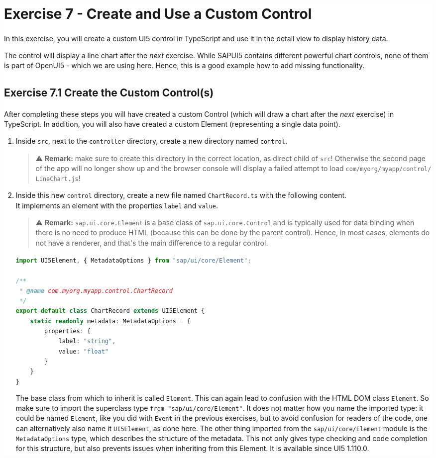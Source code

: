 # Exercise 7 - Create and Use a Custom Control

In this exercise, you will create a custom UI5 control in TypeScript and use it in the detail view to display history data.

The control will display a line chart after the *next* exercise. While SAPUI5 contains different powerful chart controls, none of them is part of OpenUI5 - which we are using here. Hence, this is a good example how to add missing functionality.

## Exercise 7.1 Create the Custom Control(s)

After completing these steps you will have created a custom Control (which will draw a chart after the *next* exercise) in TypeScript. In addition, you will also have created a custom Element (representing a single data point).

1. Inside `src`, next to the `controller` directory, create a new directory named `control`.

	> :warning: **Remark:** make sure to create this directory in the correct location, as direct child of `src`! Otherwise the second page of the app will no longer show up and the browser console will display a failed attempt to load `com/myorg/myapp/control/LineChart.js`!

2. Inside this new `control` directory, create a new file named `ChartRecord.ts` with the following content.<br>
It implements an element with the properties `label` and `value`.
	> :warning: **Remark:** `sap.ui.core.Element` is a base class of `sap.ui.core.Control` and is typically used for data binding when there is no need to produce HTML (because this can be done by the parent control). Hence, in most cases, elements do not have a renderer, and that's the main difference to a regular control.
	```ts
	import UI5Element, { MetadataOptions } from "sap/ui/core/Element";

	/**
	 * @name com.myorg.myapp.control.ChartRecord
	 */
	export default class ChartRecord extends UI5Element {
		static readonly metadata: MetadataOptions = {
			properties: {
				label: "string",
				value: "float"
			}
		}
	}
	```

	The base class from which to inherit is called `Element`. This can again lead to confusion with the HTML DOM class `Element`. So make sure to import the superclass type `from "sap/ui/core/Element"`. It does not matter how you name the imported type: it could be named `Element`, like you did with `Event` in the previous exercises, but to avoid confusion for readers of the code, one can alternatively also name it `UI5Element`, as done here. The other thing imported from the `sap/ui/core/Element` module is the `MetadataOptions` type, which describes the structure of the metadata. This not only gives type checking and code completion for this structure, but also prevents issues when inheriting from this Element. It is available since UI5 1.110.0.
